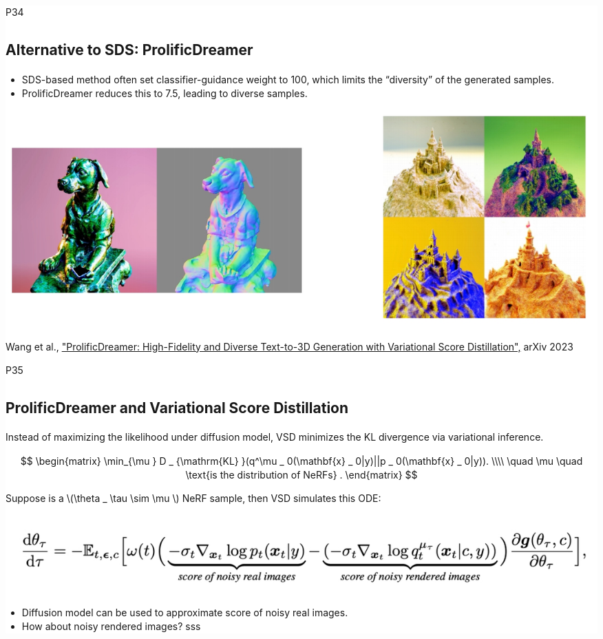 P34   
## Alternative to SDS: ProlificDreamer   

 - SDS-based method often set classifier-guidance weight to 100, which limits the “diversity” of the generated samples.   
 - ProlificDreamer reduces this to 7.5, leading to diverse samples.    

![](../assets/D3-34.png) 

Wang et al., <u>"ProlificDreamer: High-Fidelity and Diverse Text-to-3D Generation with Variational Score Distillation",</u> arXiv 2023    

P35   
## ProlificDreamer and Variational Score Distillation  

Instead of maximizing the likelihood under diffusion model, VSD minimizes the KL divergence via variational inference.    

$$
\begin{matrix}
\min_{\mu } D _ {\mathrm{KL} }(q^\mu _ 0(\mathbf{x} _ 0|y)||p _ 0(\mathbf{x} _ 0|y)). \\\\
\quad \mu \quad \text{is the distribution of NeRFs} .
\end{matrix}
$$

Suppose is a \\(\theta _ \tau \sim \mu \\) NeRF sample, then VSD simulates this ODE:    

![](../assets/D3-35.png) 

 - Diffusion model can be used to approximate score of noisy real images.   
 - How about noisy rendered images?   sss
